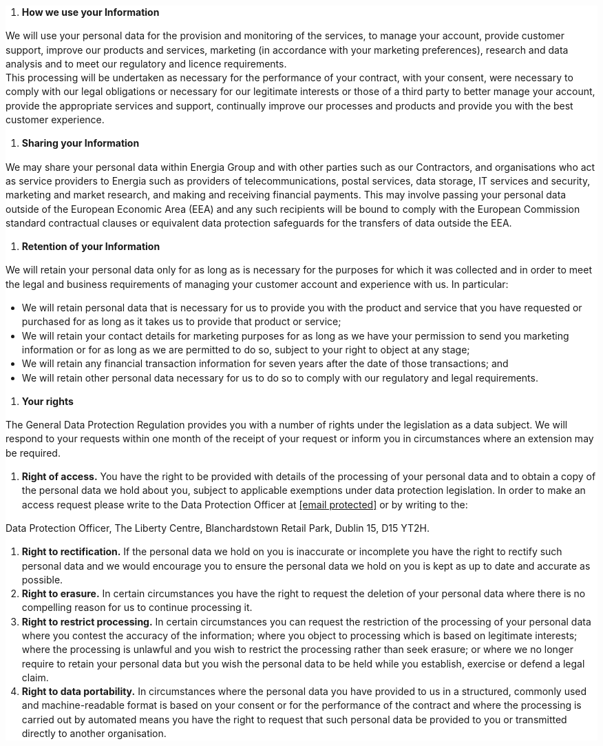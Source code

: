 1.  **How we use your Information**

We will use your personal data for the provision and monitoring of the services, to manage your account, provide customer support, improve our products and services, marketing (in accordance with your marketing preferences), research and data analysis and to meet our regulatory and licence requirements.  
This processing will be undertaken as necessary for the performance of your contract, with your consent, were necessary to comply with our legal obligations or necessary for our legitimate interests or those of a third party to better manage your account, provide the appropriate services and support, continually improve our processes and products and provide you with the best customer experience.

1.  **Sharing your Information**

We may share your personal data within Energia Group and with other parties such as our Contractors, and organisations who act as service providers to Energia such as providers of telecommunications, postal services, data storage, IT services and security, marketing and market research, and making and receiving financial payments. This may involve passing your personal data outside of the European Economic Area (EEA) and any such recipients will be bound to comply with the European Commission standard contractual clauses or equivalent data protection safeguards for the transfers of data outside the EEA.

1.  **Retention of your Information**

We will retain your personal data only for as long as is necessary for the purposes for which it was collected and in order to meet the legal and business requirements of managing your customer account and experience with us. In particular:

*   We will retain personal data that is necessary for us to provide you with the product and service that you have requested or purchased for as long as it takes us to provide that product or service;
*   We will retain your contact details for marketing purposes for as long as we have your permission to send you marketing information or for as long as we are permitted to do so, subject to your right to object at any stage;
*   We will retain any financial transaction information for seven years after the date of those transactions; and
*   We will retain other personal data necessary for us to do so to comply with our regulatory and legal requirements.

1.  **Your rights**

The General Data Protection Regulation provides you with a number of rights under the legislation as a data subject. We will respond to your requests within one month of the receipt of your request or inform you in circumstances where an extension may be required.

1.  **Right of access.** You have the right to be provided with details of the processing of your personal data and to obtain a copy of the personal data we hold about you, subject to applicable exemptions under data protection legislation. In order to make an access request please write to the Data Protection Officer at [\[email protected\]](https://www.energia.ie/cdn-cgi/l/email-protection#) or by writing to the:

Data Protection Officer, The Liberty Centre, Blanchardstown Retail Park, Dublin 15, D15 YT2H.

1.  **Right to rectification.** If the personal data we hold on you is inaccurate or incomplete you have the right to rectify such personal data and we would encourage you to ensure the personal data we hold on you is kept as up to date and accurate as possible.
2.  **Right to erasure.** In certain circumstances you have the right to request the deletion of your personal data where there is no compelling reason for us to continue processing it.
3.  **Right to restrict processing.** In certain circumstances you can request the restriction of the processing of your personal data where you contest the accuracy of the information; where you object to processing which is based on legitimate interests; where the processing is unlawful and you wish to restrict the processing rather than seek erasure; or where we no longer require to retain your personal data but you wish the personal data to be held while you establish, exercise or defend a legal claim.
4.  **Right to data portability.** In circumstances where the personal data you have provided to us in a structured, commonly used and machine-readable format is based on your consent or for the performance of the contract and where the processing is carried out by automated means you have the right to request that such personal data be provided to you or transmitted directly to another organisation.